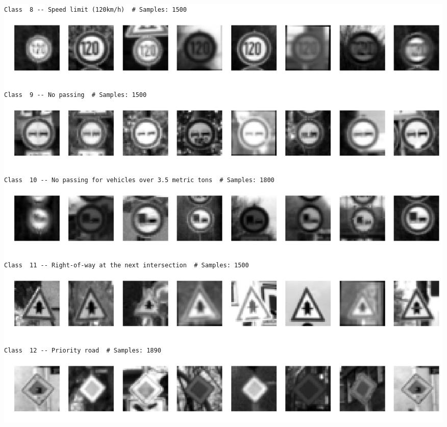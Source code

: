 
    Class  8 -- Speed limit (120km/h)  # Samples: 1500



![png](output_26_17.png)


    Class  9 -- No passing  # Samples: 1500



![png](output_26_19.png)


    Class  10 -- No passing for vehicles over 3.5 metric tons  # Samples: 1800



![png](output_26_21.png)


    Class  11 -- Right-of-way at the next intersection  # Samples: 1500



![png](output_26_23.png)


    Class  12 -- Priority road  # Samples: 1890



![png](output_26_25.png)
